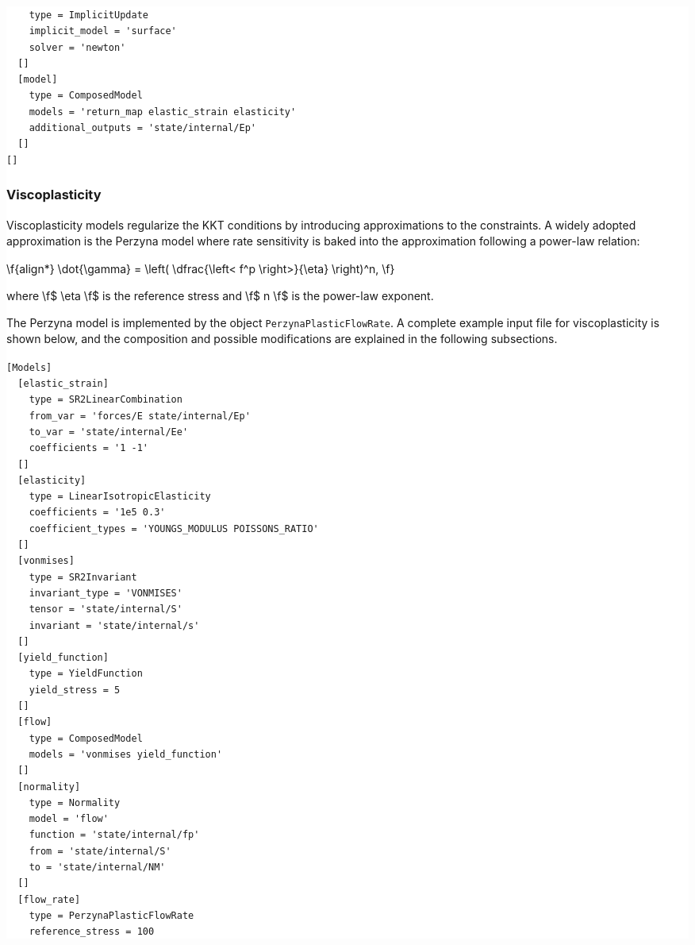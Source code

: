 ```
    type = ImplicitUpdate
    implicit_model = 'surface'
    solver = 'newton'
  []
  [model]
    type = ComposedModel
    models = 'return_map elastic_strain elasticity'
    additional_outputs = 'state/internal/Ep'
  []
[]
```

### Viscoplasticity

Viscoplasticity models regularize the KKT conditions by introducing approximations to the constraints. A widely adopted approximation is the Perzyna model where rate sensitivity is baked into the approximation following a power-law relation:

\f{align*}
  \dot{\gamma} = \left( \dfrac{\left< f^p \right>}{\eta} \right)^n,
\f}

where \f$ \eta \f$ is the reference stress and \f$ n \f$ is the power-law exponent.

The Perzyna model is implemented by the object `PerzynaPlasticFlowRate`. A complete example input file for viscoplasticity is shown below, and the composition and possible modifications are explained in the following subsections.

```
[Models]
  [elastic_strain]
    type = SR2LinearCombination
    from_var = 'forces/E state/internal/Ep'
    to_var = 'state/internal/Ee'
    coefficients = '1 -1'
  []
  [elasticity]
    type = LinearIsotropicElasticity
    coefficients = '1e5 0.3'
    coefficient_types = 'YOUNGS_MODULUS POISSONS_RATIO'
  []
  [vonmises]
    type = SR2Invariant
    invariant_type = 'VONMISES'
    tensor = 'state/internal/S'
    invariant = 'state/internal/s'
  []
  [yield_function]
    type = YieldFunction
    yield_stress = 5
  []
  [flow]
    type = ComposedModel
    models = 'vonmises yield_function'
  []
  [normality]
    type = Normality
    model = 'flow'
    function = 'state/internal/fp'
    from = 'state/internal/S'
    to = 'state/internal/NM'
  []
  [flow_rate]
    type = PerzynaPlasticFlowRate
    reference_stress = 100
```